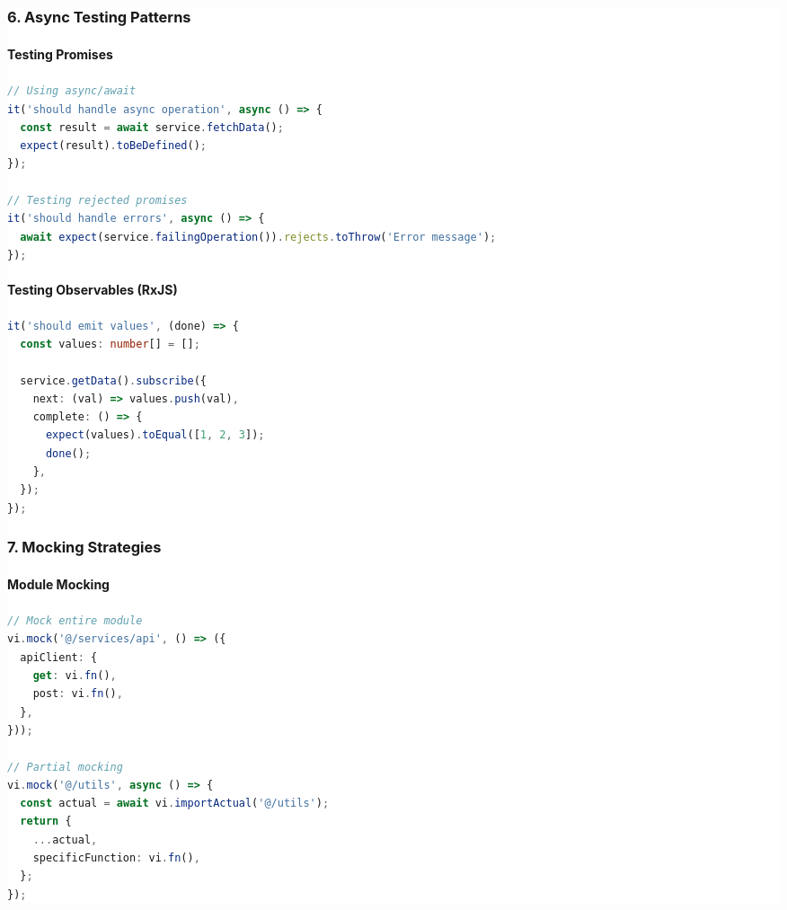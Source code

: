 ### 6. Async Testing Patterns

#### Testing Promises

```typescript
// Using async/await
it('should handle async operation', async () => {
  const result = await service.fetchData();
  expect(result).toBeDefined();
});

// Testing rejected promises
it('should handle errors', async () => {
  await expect(service.failingOperation()).rejects.toThrow('Error message');
});
```

#### Testing Observables (RxJS)

```typescript
it('should emit values', (done) => {
  const values: number[] = [];

  service.getData().subscribe({
    next: (val) => values.push(val),
    complete: () => {
      expect(values).toEqual([1, 2, 3]);
      done();
    },
  });
});
```

### 7. Mocking Strategies

#### Module Mocking

```typescript
// Mock entire module
vi.mock('@/services/api', () => ({
  apiClient: {
    get: vi.fn(),
    post: vi.fn(),
  },
}));

// Partial mocking
vi.mock('@/utils', async () => {
  const actual = await vi.importActual('@/utils');
  return {
    ...actual,
    specificFunction: vi.fn(),
  };
});
```
